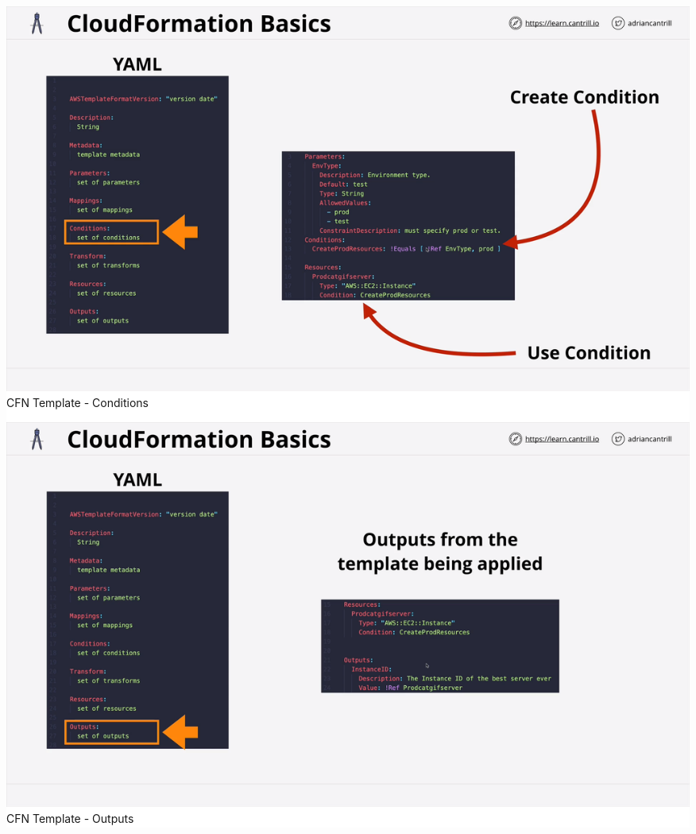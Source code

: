 ![Alt text](<images/Screenshot 2023-10-01 at 18.00.08 - [ASSOCIATESHARED]_CloudFormation_(CFN)_Basics__lea.png>)
CFN Template - Conditions

![Alt text](<images/Screenshot 2023-10-01 at 18.00.42 - [ASSOCIATESHARED]_CloudFormation_(CFN)_Basics__lea.png>)
CFN Template - Outputs
